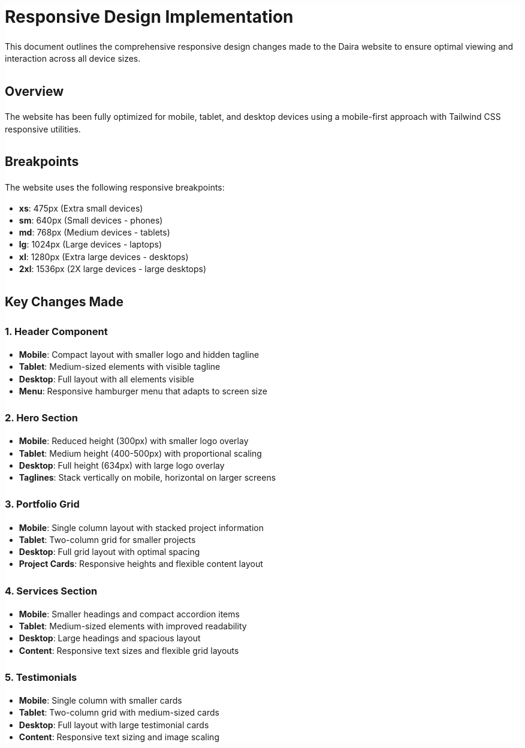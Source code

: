 # Responsive Design Implementation

This document outlines the comprehensive responsive design changes made to the Daira website to ensure optimal viewing and interaction across all device sizes.

## Overview

The website has been fully optimized for mobile, tablet, and desktop devices using a mobile-first approach with Tailwind CSS responsive utilities.

## Breakpoints

The website uses the following responsive breakpoints:

- **xs**: 475px (Extra small devices)
- **sm**: 640px (Small devices - phones)
- **md**: 768px (Medium devices - tablets)
- **lg**: 1024px (Large devices - laptops)
- **xl**: 1280px (Extra large devices - desktops)
- **2xl**: 1536px (2X large devices - large desktops)

## Key Changes Made

### 1. Header Component
- **Mobile**: Compact layout with smaller logo and hidden tagline
- **Tablet**: Medium-sized elements with visible tagline
- **Desktop**: Full layout with all elements visible
- **Menu**: Responsive hamburger menu that adapts to screen size

### 2. Hero Section
- **Mobile**: Reduced height (300px) with smaller logo overlay
- **Tablet**: Medium height (400-500px) with proportional scaling
- **Desktop**: Full height (634px) with large logo overlay
- **Taglines**: Stack vertically on mobile, horizontal on larger screens

### 3. Portfolio Grid
- **Mobile**: Single column layout with stacked project information
- **Tablet**: Two-column grid for smaller projects
- **Desktop**: Full grid layout with optimal spacing
- **Project Cards**: Responsive heights and flexible content layout

### 4. Services Section
- **Mobile**: Smaller headings and compact accordion items
- **Tablet**: Medium-sized elements with improved readability
- **Desktop**: Large headings and spacious layout
- **Content**: Responsive text sizes and flexible grid layouts

### 5. Testimonials
- **Mobile**: Single column with smaller cards
- **Tablet**: Two-column grid with medium-sized cards
- **Desktop**: Full layout with large testimonial cards
- **Content**: Responsive text sizing and image scaling
